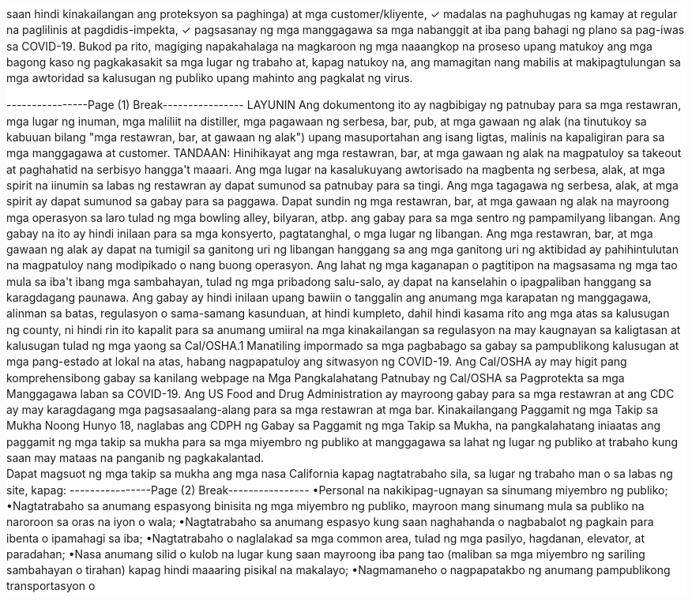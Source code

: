 saan hindi kinakailangan ang proteksyon sa paghinga) at mga 
customer/kliyente, 
✓ madalas na paghuhugas ng kamay at regular na paglilinis at pagdidis-impekta, 
✓ pagsasanay ng mga manggagawa sa mga nabanggit at iba pang bahagi ng 
plano sa pag-iwas sa COVID-19. 
Bukod pa rito, magiging napakahalaga na magkaroon ng mga naaangkop na 
proseso upang matukoy ang mga bagong kaso ng pagkakasakit sa mga lugar ng 
trabaho at, kapag natukoy na, ang mamagitan nang mabilis at makipagtulungan sa 
mga awtoridad sa kalusugan ng publiko upang mahinto ang pagkalat ng virus. 
 
----------------Page (1) Break----------------
LAYUNIN 
Ang  dokumentong  ito  ay  nagbibigay  ng  patnubay  para  sa  mga  restawran,  mga 
lugar  ng  inuman,  mga  maliliit  na  distiller,  mga  pagawaan  ng  serbesa,  bar,  pub,  at 
mga  gawaan  ng  alak  (na  tinutukoy  sa  kabuuan  bilang  "mga  restawran,  bar,  at 
gawaan ng alak") upang masuportahan ang isang ligtas, malinis na kapaligiran para 
sa mga manggagawa at customer. 
TANDAAN: Hinihikayat ang mga restawran, bar, at mga gawaan ng alak na 
magpatuloy sa takeout at paghahatid na serbisyo hangga't maaari. Ang 
mga lugar na kasalukuyang awtorisado na magbenta ng serbesa, alak, at 
mga spirit na iinumin sa labas ng restawran ay dapat sumunod sa patnubay 
para sa tingi. Ang mga tagagawa ng serbesa, alak, at mga spirit ay dapat 
sumunod sa gabay para sa paggawa. Dapat sundin ng mga restawran, bar, 
at mga gawaan ng alak na mayroong mga operasyon sa laro tulad ng mga 
bowling alley, bilyaran, atbp. ang gabay para sa mga sentro ng 
pampamilyang libangan. Ang gabay na ito ay hindi inilaan para sa mga 
konsyerto, pagtatanghal, o mga lugar ng libangan. Ang mga restawran, bar, 
at mga gawaan ng alak ay dapat na tumigil sa ganitong uri ng libangan 
hanggang sa ang mga ganitong uri ng aktibidad ay pahihintulutan na 
magpatuloy nang modipikado o nang buong operasyon. Ang lahat ng mga 
kaganapan o pagtitipon na magsasama ng mga tao mula sa iba't ibang 
mga sambahayan, tulad ng mga pribadong salu-salo, ay dapat na 
kanselahin o ipagpaliban hanggang sa karagdagang paunawa. 
Ang gabay ay hindi inilaan upang bawiin o tanggalin ang anumang mga 
karapatan ng manggagawa, alinman sa batas, regulasyon o sama-samang 
kasunduan, at hindi kumpleto, dahil hindi kasama rito ang mga atas sa kalusugan ng 
county, ni hindi rin ito kapalit para sa anumang umiiral na mga kinakailangan sa 
regulasyon na may kaugnayan sa kaligtasan at kalusugan tulad ng mga yaong sa 
Cal/OSHA.1 Manatiling impormado sa mga pagbabago sa gabay sa pampublikong 
kalusugan at mga pang-estado at lokal na atas, habang nagpapatuloy ang 
sitwasyon ng COVID-19. Ang Cal/OSHA ay may higit pang komprehensibong gabay 
sa kanilang webpage na Mga Pangkalahatang Patnubay ng Cal/OSHA sa 
Pagprotekta sa mga Manggagawa laban sa COVID-19. Ang US Food and Drug 
Administration ay mayroong gabay para sa mga restawran at ang CDC ay may 
karagdagang mga pagsasaalang-alang para sa mga restawran at mga bar. 
Kinakailangang Paggamit ng mga Takip sa Mukha 
Noong Hunyo 18, naglabas ang CDPH ng Gabay sa Paggamit ng mga Takip sa 
Mukha, na pangkalahatang iniaatas ang paggamit ng mga takip sa mukha para sa 
mga miyembro ng publiko at manggagawa sa lahat ng lugar ng publiko at trabaho 
kung saan may mataas na panganib ng pagkakalantad.  
Dapat magsuot ng mga takip sa mukha ang mga nasa California kapag 
nagtatrabaho sila, sa lugar ng trabaho man o sa labas ng site, kapag: 
----------------Page (2) Break----------------
•Personal na nakikipag-ugnayan sa sinumang miyembro ng publiko;
•Nagtatrabaho sa anumang espasyong binisita ng mga miyembro ng publiko,
mayroon mang sinumang mula sa publiko na naroroon sa oras na iyon o wala;
•Nagtatrabaho sa anumang espasyo kung saan naghahanda o nagbabalot ng
pagkain para ibenta o ipamahagi sa iba;
•Nagtatrabaho o naglalakad sa mga common area, tulad ng mga pasilyo,
hagdanan, elevator, at paradahan;
•Nasa anumang silid o kulob na lugar kung saan mayroong iba pang tao
(maliban sa mga miyembro ng sariling sambahayan o tirahan) kapag hindi
maaaring pisikal na makalayo;
•Nagmamaneho o nagpapatakbo ng anumang pampublikong transportasyon o